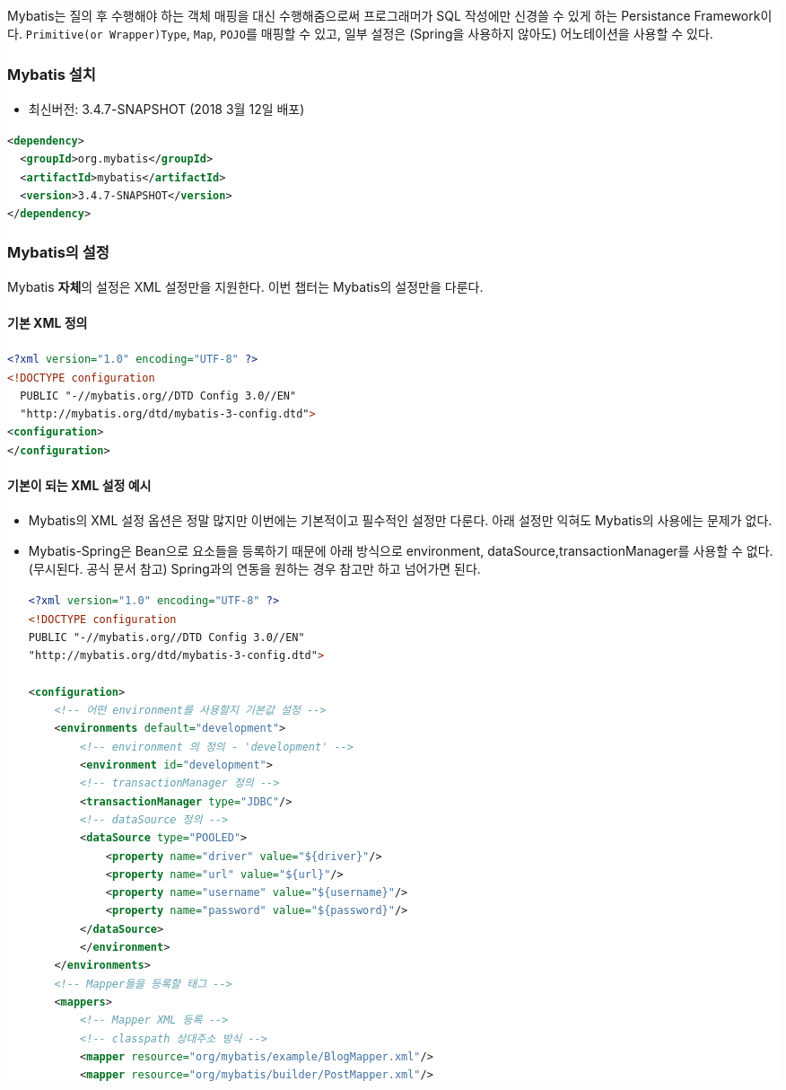 Mybatis는 질의 후 수행해야 하는 객체 매핑을 대신 수행해줌으로써 프로그래머가 SQL 작성에만 신경쓸 수 있게 하는 Persistance Framework이다. `Primitive(or Wrapper)Type`, `Map`, `POJO`를 매핑할 수 있고, 일부 설정은 (Spring을 사용하지 않아도) 어노테이션을 사용할 수 있다.

### Mybatis 설치

- 최신버전: 3.4.7-SNAPSHOT (2018 3월 12일 배포)

```xml
<dependency>
  <groupId>org.mybatis</groupId>
  <artifactId>mybatis</artifactId>
  <version>3.4.7-SNAPSHOT</version>
</dependency>
```

### Mybatis의 설정

Mybatis **자체**의 설정은 XML 설정만을 지원한다. 이번 챕터는 Mybatis의 설정만을 다룬다.

#### 기본 XML 정의

```xml
<?xml version="1.0" encoding="UTF-8" ?>
<!DOCTYPE configuration
  PUBLIC "-//mybatis.org//DTD Config 3.0//EN"
  "http://mybatis.org/dtd/mybatis-3-config.dtd">
<configuration>
</configuration>
```

#### 기본이 되는 XML 설정 예시

- Mybatis의 XML 설정 옵션은 정말 많지만 이번에는 기본적이고 필수적인 설정만 다룬다. 아래 설정만 익혀도 Mybatis의 사용에는 문제가 없다.

- Mybatis-Spring은 Bean으로 요소들을 등록하기 때문에 아래 방식으로 environment, dataSource,transactionManager를 사용할 수 없다. (무시된다. 공식 문서 참고) Spring과의 연동을 원하는 경우 참고만 하고 넘어가면 된다.

    ```xml
    <?xml version="1.0" encoding="UTF-8" ?>
    <!DOCTYPE configuration
    PUBLIC "-//mybatis.org//DTD Config 3.0//EN"
    "http://mybatis.org/dtd/mybatis-3-config.dtd">
    
    <configuration>
        <!-- 어떤 environment를 사용할지 기본값 설정 -->
        <environments default="development">
            <!-- environment 의 정의 - 'development' -->
            <environment id="development">
            <!-- transactionManager 정의 -->
            <transactionManager type="JDBC"/>
            <!-- dataSource 정의 -->
            <dataSource type="POOLED">
                <property name="driver" value="${driver}"/>
                <property name="url" value="${url}"/>
                <property name="username" value="${username}"/>
                <property name="password" value="${password}"/>
            </dataSource>
            </environment>
        </environments>
        <!-- Mapper들을 등록할 태그 -->
        <mappers>
            <!-- Mapper XML 등록 -->
            <!-- classpath 상대주소 방식 -->
            <mapper resource="org/mybatis/example/BlogMapper.xml"/>
            <mapper resource="org/mybatis/builder/PostMapper.xml"/>
